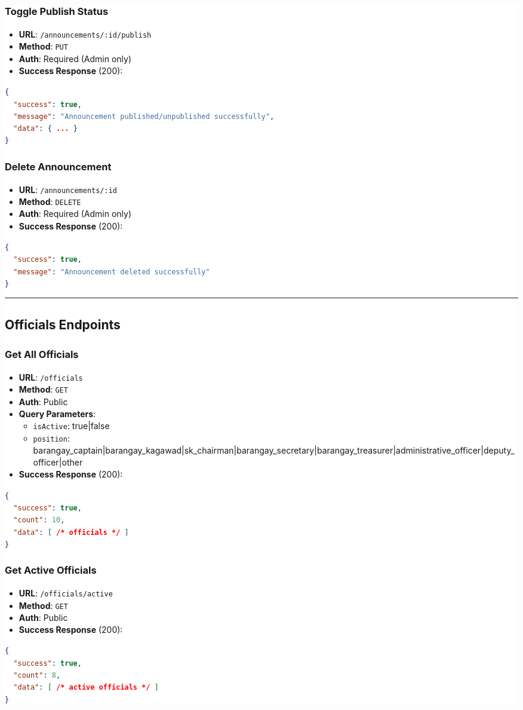 ### Toggle Publish Status
- **URL**: `/announcements/:id/publish`
- **Method**: `PUT`
- **Auth**: Required (Admin only)
- **Success Response** (200):
```json
{
  "success": true,
  "message": "Announcement published/unpublished successfully",
  "data": { ... }
}
```

### Delete Announcement
- **URL**: `/announcements/:id`
- **Method**: `DELETE`
- **Auth**: Required (Admin only)
- **Success Response** (200):
```json
{
  "success": true,
  "message": "Announcement deleted successfully"
}
```

---

## Officials Endpoints

### Get All Officials
- **URL**: `/officials`
- **Method**: `GET`
- **Auth**: Public
- **Query Parameters**:
  - `isActive`: true|false
  - `position`: barangay_captain|barangay_kagawad|sk_chairman|barangay_secretary|barangay_treasurer|administrative_officer|deputy_officer|other
- **Success Response** (200):
```json
{
  "success": true,
  "count": 10,
  "data": [ /* officials */ ]
}
```

### Get Active Officials
- **URL**: `/officials/active`
- **Method**: `GET`
- **Auth**: Public
- **Success Response** (200):
```json
{
  "success": true,
  "count": 8,
  "data": [ /* active officials */ ]
}
```
